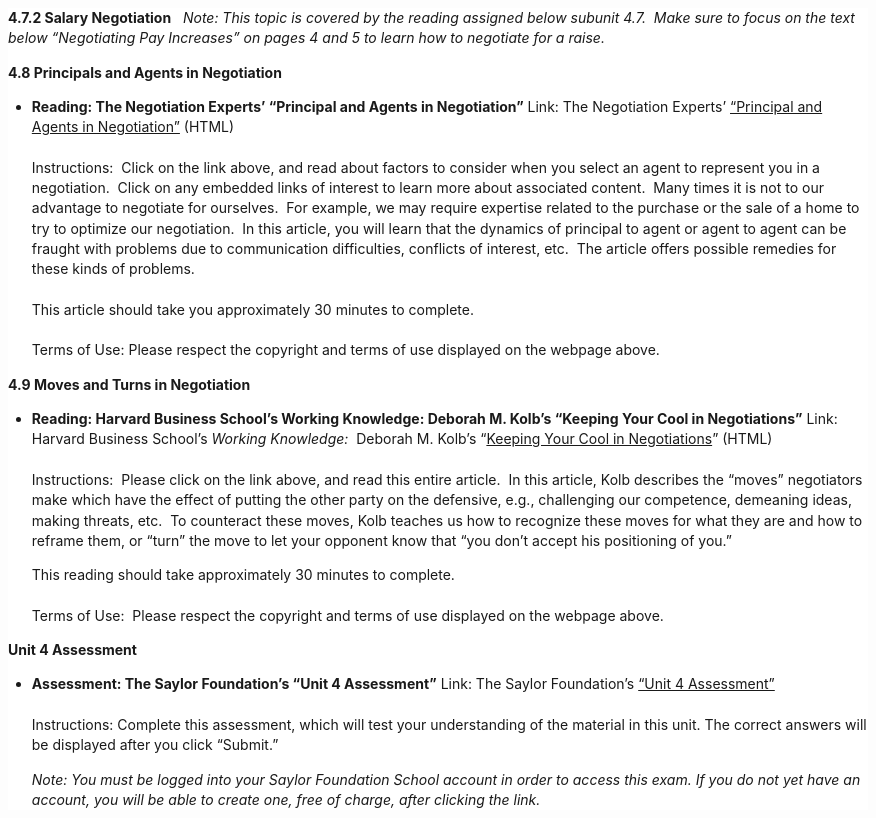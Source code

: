 **4.7.2 Salary Negotiation** <span id="4.7.2"></span> 
*Note: This topic is covered by the reading assigned below subunit 4.7. 
Make sure to focus on the text below “Negotiating Pay Increases” on
pages 4 and 5 to learn how to negotiate for a raise.*

**4.8 Principals and Agents in Negotiation** <span id="4.8"></span> 
-   **Reading: The Negotiation Experts’ “Principal and Agents in
    Negotiation”**
    Link: The Negotiation Experts’ [“Principal and Agents in
    Negotiation”](http://www.negotiations.com/articles/principles-agents/)
    (HTML)  
        
     Instructions:  Click on the link above, and read about factors to
    consider when you select an agent to represent you in a
    negotiation.  Click on any embedded links of interest to learn more
    about associated content.  Many times it is not to our advantage to
    negotiate for ourselves.  For example, we may require expertise
    related to the purchase or the sale of a home to try to optimize our
    negotiation.  In this article, you will learn that the dynamics of
    principal to agent or agent to agent can be fraught with problems
    due to communication difficulties, conflicts of interest, etc.  The
    article offers possible remedies for these kinds of problems.  
        
     This article should take you approximately 30 minutes to
    complete.  
        
     Terms of Use: Please respect the copyright and terms of use
    displayed on the webpage above.

**4.9 Moves and Turns in Negotiation** <span id="4.9"></span> 
-   **Reading: Harvard Business School’s Working Knowledge: Deborah M.
    Kolb’s “Keeping Your Cool in Negotiations”**
    Link:  Harvard Business School’s *Working Knowledge:*  Deborah M.
    Kolb’s “[Keeping Your Cool in
    Negotiations](http://hbswk.hbs.edu/archive/3867.html)” (HTML)  
        
     Instructions:  Please click on the link above, and read this entire
    article.  In this article, Kolb describes the “moves” negotiators
    make which have the effect of putting the other party on the
    defensive, e.g., challenging our competence, demeaning ideas, making
    threats, etc.  To counteract these moves, Kolb teaches us how to
    recognize these moves for what they are and how to reframe them, or
    “turn” the move to let your opponent know that “you don’t accept his
    positioning of you.”  
      
     This reading should take approximately 30 minutes to complete.  
        
     Terms of Use:  Please respect the copyright and terms of use
    displayed on the webpage above.

**Unit 4 Assessment** <span id="4.10"></span> 
-   **Assessment: The Saylor Foundation’s “Unit 4 Assessment”**
    Link: The Saylor Foundation’s [“Unit 4
    Assessment”](http://school.saylor.org/mod/quiz/view.php?id=1333)  
        
     Instructions: Complete this assessment, which will test your
    understanding of the material in this unit. The correct answers will
    be displayed after you click “Submit.”  
      
     *Note: You must be logged into your Saylor Foundation School
    account in order to access this exam. If you do not yet have an
    account, you will be able to create one, free of charge, after
    clicking the link.*


